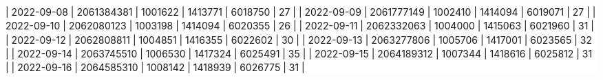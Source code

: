 | 2022-09-08 | 2061384381 | 1001622 | 1413771 | 6018750 | 27 |
| 2022-09-09 | 2061777149 | 1002410 | 1414094 | 6019071 | 27 |
| 2022-09-10 | 2062080123 | 1003198 | 1414094 | 6020355 | 26 |
| 2022-09-11 | 2062332063 | 1004000 | 1415063 | 6021960 | 31 |
| 2022-09-12 | 2062808811 | 1004851 | 1416355 | 6022602 | 30 |
| 2022-09-13 | 2063277806 | 1005706 | 1417001 | 6023565 | 32 |
| 2022-09-14 | 2063745510 | 1006530 | 1417324 | 6025491 | 35 |
| 2022-09-15 | 2064189312 | 1007344 | 1418616 | 6025812 | 31 |
| 2022-09-16 | 2064585310 | 1008142 | 1418939 | 6026775 | 31 |
